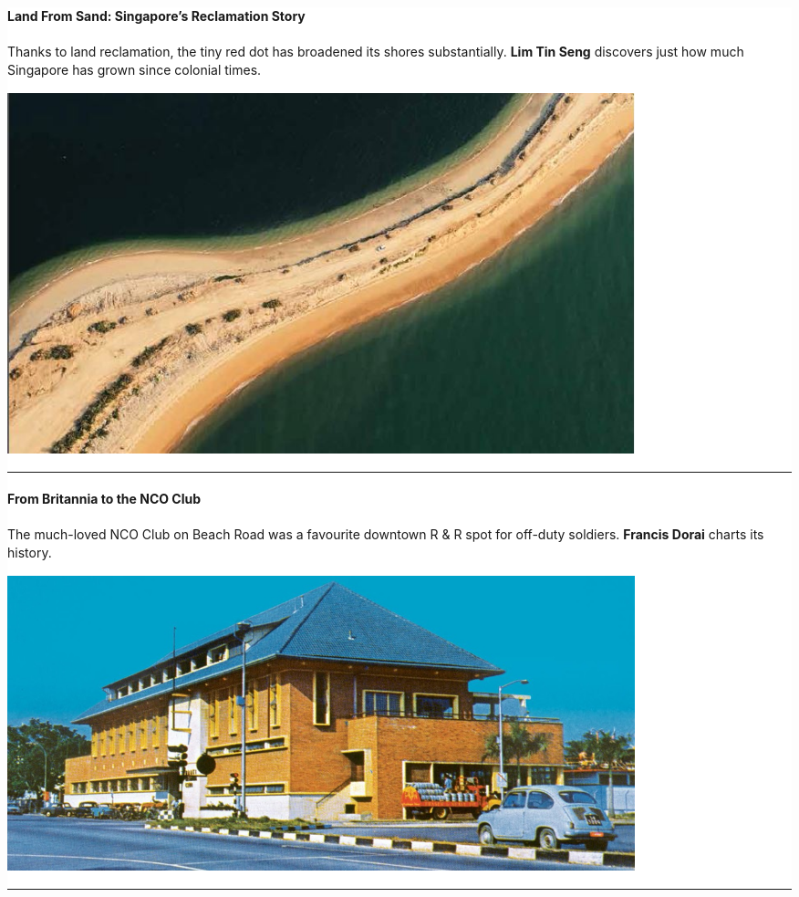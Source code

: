 #### <a style="text-decoration: none; font-weight: bold;" href="/vol-13/issue-1/apr-jun-2017/land-from-sand/">Land From Sand: Singapore’s Reclamation Story</a>

Thanks to land reclamation, the tiny red dot has broadened its shores substantially.&nbsp;**Lim Tin Seng**&nbsp;discovers just how much Singapore has grown since colonial times.

<img src="/images/Vol-13-issue-1/land-from-sand/01_landfromsand.jpg" style="width:80%;">
<hr>


#### <a style="text-decoration: none; font-weight: bold;" href="/vol-12/issue-4/jan-mar-2017/britannia-nco-club/">From Britannia to the NCO Club</a>

The much-loved NCO Club on Beach Road was a favourite downtown R &amp; R spot for off-duty soldiers.&nbsp;**Francis Dorai**&nbsp;charts its history.

<img src="/images/Vol-12-issue-4/from-britannia-to-nco-club/1-britannia-nco.jpg" style="width:80%;">
<hr>

